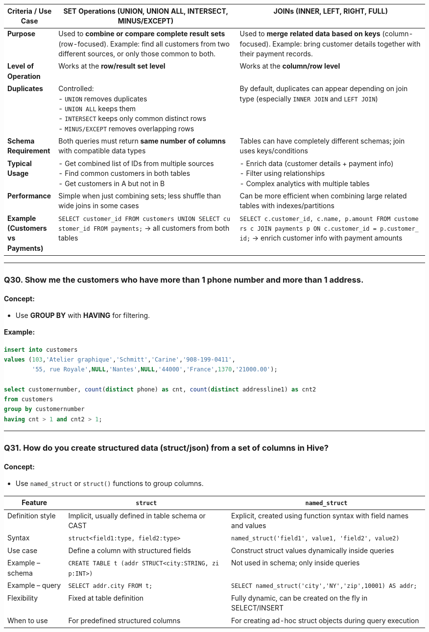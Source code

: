 | Criteria / Use Case                 | **SET Operations** (UNION, UNION ALL, INTERSECT, MINUS/EXCEPT)                                                                                                                | **JOINs** (INNER, LEFT, RIGHT, FULL)                                                                                                                    |
| ----------------------------------- |-------------------------------------------------------------------------------------------------------------------------------------------------------------------------------|---------------------------------------------------------------------------------------------------------------------------------------------------------|
| **Purpose**                         | Used to **combine or compare complete result sets** (row-focused). Example: find all customers from two different sources, or only those common to both.                      | Used to **merge related data based on keys** (column-focused). Example: bring customer details together with their payment records.                     |
| **Level of Operation**              | Works at the **row/result set level**                                                                                                                                         | Works at the **column/row level**                                                                                                                       |
| **Duplicates**                      | Controlled: <br> - `UNION` removes duplicates <br> - `UNION ALL` keeps them <br> - `INTERSECT` keeps only common distinct rows <br> - `MINUS/EXCEPT` removes overlapping rows | By default, duplicates can appear depending on join type (especially `INNER JOIN` and `LEFT JOIN`)                                                      |
| **Schema Requirement**              | Both queries must return **same number of columns** with compatible data types                                                                                                | Tables can have completely different schemas; join uses keys/conditions                                                                                 |
| **Typical Usage**                   | - Get combined list of IDs from multiple sources <br> - Find common customers in both tables <br> - Get customers in A but not in B                                           | - Enrich data (customer details + payment info) <br> - Filter using relationships <br> - Complex analytics with multiple tables                         |
| **Performance**                     | Simple when just combining sets; less shuffle than wide joins in some cases                                                                                                   | Can be more efficient when combining large related tables with indexes/partitions                                                                       |
| **Example (Customers vs Payments)** | `SELECT customer_id FROM customers UNION SELECT customer_id FROM payments;` → all customers from both tables                                                                  | `SELECT c.customer_id, c.name, p.amount FROM customers c JOIN payments p ON c.customer_id = p.customer_id;` → enrich customer info with payment amounts |


---

### **Q30. Show me the customers who have more than 1 phone number and more than 1 address.**

**Concept:**

* Use **GROUP BY** with **HAVING** for filtering.

**Example:**

```sql
insert into customers 
values (103,'Atelier graphique','Schmitt','Carine','908-199-0411',
        '55, rue Royale',NULL,'Nantes',NULL,'44000','France',1370,'21000.00');

select customernumber, count(distinct phone) as cnt, count(distinct addressline1) as cnt2
from customers 
group by customernumber 
having cnt > 1 and cnt2 > 1;
```

---

### **Q31. How do you create structured data (struct/json) from a set of columns in Hive?**

**Concept:**

* Use `named_struct` or `struct()` functions to group columns.

| Feature              | `struct`                                          | `named_struct`                                                                 |
|-----------------------|---------------------------------------------------|--------------------------------------------------------------------------------|
| Definition style      | Implicit, usually defined in table schema or CAST | Explicit, created using function syntax with field names and values            |
| Syntax                | `struct<field1:type, field2:type>`                | `named_struct('field1', value1, 'field2', value2)`                            |
| Use case              | Define a column with structured fields            | Construct struct values dynamically inside queries                            |
| Example – schema      | `CREATE TABLE t (addr STRUCT<city:STRING, zip:INT>)` | Not used in schema; only inside queries                                        |
| Example – query       | `SELECT addr.city FROM t;`                        | `SELECT named_struct('city','NY','zip',10001) AS addr;`                        |
| Flexibility           | Fixed at table definition                        | Fully dynamic, can be created on the fly in SELECT/INSERT                     |
| When to use           | For predefined structured columns                 | For creating ad-hoc struct objects during query execution                     |
